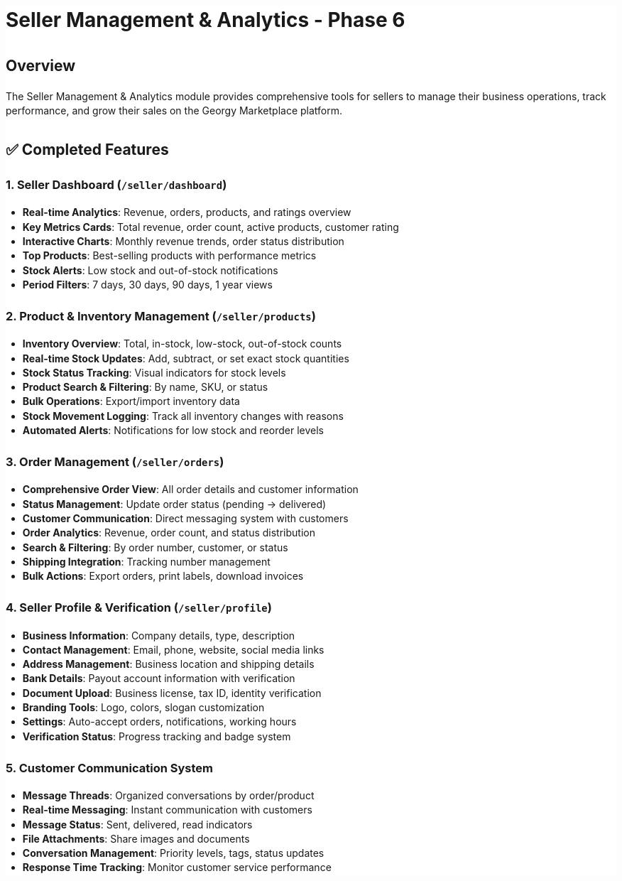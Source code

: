 # Seller Management & Analytics - Phase 6

## Overview

The Seller Management & Analytics module provides comprehensive tools for sellers to manage their business operations, track performance, and grow their sales on the Georgy Marketplace platform.

## ✅ Completed Features

### 1. **Seller Dashboard** (`/seller/dashboard`)
- **Real-time Analytics**: Revenue, orders, products, and ratings overview
- **Key Metrics Cards**: Total revenue, order count, active products, customer rating
- **Interactive Charts**: Monthly revenue trends, order status distribution
- **Top Products**: Best-selling products with performance metrics
- **Stock Alerts**: Low stock and out-of-stock notifications
- **Period Filters**: 7 days, 30 days, 90 days, 1 year views

### 2. **Product & Inventory Management** (`/seller/products`)
- **Inventory Overview**: Total, in-stock, low-stock, out-of-stock counts
- **Real-time Stock Updates**: Add, subtract, or set exact stock quantities
- **Stock Status Tracking**: Visual indicators for stock levels
- **Product Search & Filtering**: By name, SKU, or status
- **Bulk Operations**: Export/import inventory data
- **Stock Movement Logging**: Track all inventory changes with reasons
- **Automated Alerts**: Notifications for low stock and reorder levels

### 3. **Order Management** (`/seller/orders`)
- **Comprehensive Order View**: All order details and customer information
- **Status Management**: Update order status (pending → delivered)
- **Customer Communication**: Direct messaging system with customers
- **Order Analytics**: Revenue, order count, and status distribution
- **Search & Filtering**: By order number, customer, or status
- **Shipping Integration**: Tracking number management
- **Bulk Actions**: Export orders, print labels, download invoices

### 4. **Seller Profile & Verification** (`/seller/profile`)
- **Business Information**: Company details, type, description
- **Contact Management**: Email, phone, website, social media links
- **Address Management**: Business location and shipping details
- **Bank Details**: Payout account information with verification
- **Document Upload**: Business license, tax ID, identity verification
- **Branding Tools**: Logo, colors, slogan customization
- **Settings**: Auto-accept orders, notifications, working hours
- **Verification Status**: Progress tracking and badge system

### 5. **Customer Communication System**
- **Message Threads**: Organized conversations by order/product
- **Real-time Messaging**: Instant communication with customers
- **Message Status**: Sent, delivered, read indicators
- **File Attachments**: Share images and documents
- **Conversation Management**: Priority levels, tags, status updates
- **Response Time Tracking**: Monitor customer service performance
